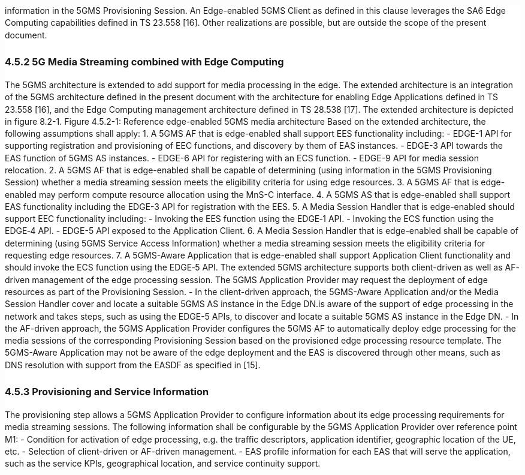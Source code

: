 information in the 5GMS Provisioning Session.
An Edge-enabled 5GMS Client as defined in this clause leverages the SA6 Edge
Computing capabilities defined in TS 23.558 [16]. Other realizations are
possible, but are outside the scope of the present document.
### 4.5.2 5G Media Streaming combined with Edge Computing
The 5GMS architecture is extended to add support for media processing in the
edge. The extended architecture is an integration of the 5GMS architecture
defined in the present document with the architecture for enabling Edge
Applications defined in TS 23.558 [16], and the Edge Computing management
architecture defined in TS 28.538 [17]. The extended architecture is depicted
in figure 8.2-1.
Figure 4.5.2-1: Reference edge-enabled 5GMS media architecture
Based on the extended architecture, the following assumptions shall apply:
1\. A 5GMS AF that is edge-enabled shall support EES functionality including:
\- EDGE-1 API for supporting registration and provisioning of EEC functions,
and discovery by them of EAS instances.
\- EDGE-3 API towards the EAS function of 5GMS AS instances.
\- EDGE-6 API for registering with an ECS function.
\- EDGE-9 API for media session relocation.
2\. A 5GMS AF that is edge-enabled shall be capable of determining (using
information in the 5GMS Provisioning Session) whether a media streaming
session meets the eligibility criteria for using edge resources.
3\. A 5GMS AF that is edge-enabled may perform compute resource allocation
using the MnS-C interface.
4\. A 5GMS AS that is edge-enabled shall support EAS functionality including
the EDGE-3 API for registration with the EES.
5\. A Media Session Handler that is edge-enabled should support EEC
functionality including:
\- Invoking the EES function using the EDGE‑1 API.
\- Invoking the ECS function using the EDGE‑4 API.
\- EDGE-5 API exposed to the Application Client.
6\. A Media Session Handler that is edge-enabled shall be capable of
determining (using 5GMS Service Access Information) whether a media streaming
session meets the eligibility criteria for requesting edge resources.
7\. A 5GMS-Aware Application that is edge-enabled shall support Application
Client functionality and should invoke the ECS function using the EDGE‑5 API.
The extended 5GMS architecture supports both client-driven as well as AF-
driven management of the edge processing session.
The 5GMS Application Provider may request the deployment of edge resources as
part of the Provisioning Session.
\- In the client-driven approach, the 5GMS-Aware Application and/or the Media
Session Handler cover and locate a suitable 5GMS AS instance in the Edge DN.is
aware of the support of edge processing in the network and takes steps, such
as using the EDGE-5 APIs, to discover and locate a suitable 5GMS AS instance
in the Edge DN.
\- In the AF-driven approach, the 5GMS Application Provider configures the
5GMS AF to automatically deploy edge processing for the media sessions of the
corresponding Provisioning Session based on the provisioned edge processing
resource template. The 5GMS-Aware Application may not be aware of the edge
deployment and the EAS is discovered through other means, such as DNS
resolution with support from the EASDF as specified in [15].
### 4.5.3 Provisioning and Service Information
The provisioning step allows a 5GMS Application Provider to configure
information about its edge processing requirements for media streaming
sessions.
The following information shall be configurable by the 5GMS Application
Provider over reference point M1:
\- Condition for activation of edge processing, e.g. the traffic descriptors,
application identifier, geographic location of the UE, etc.
\- Selection of client-driven or AF-driven management.
\- EAS profile information for each EAS that will serve the application, such
as the service KPIs, geographical location, and service continuity support.